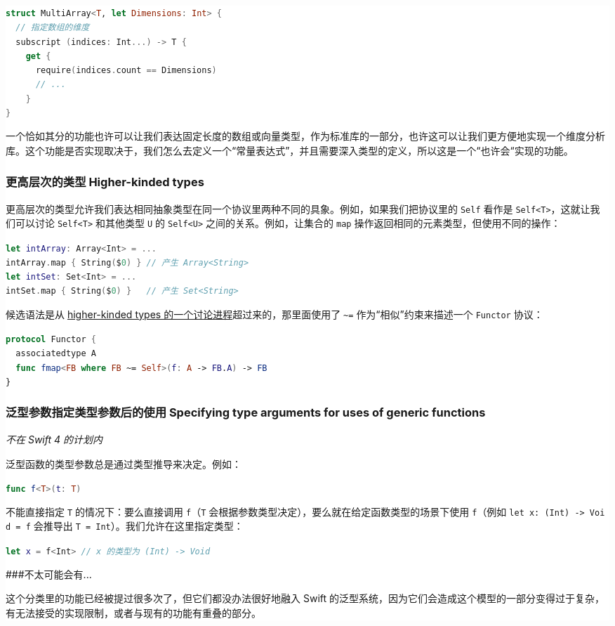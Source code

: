 ```swift
struct MultiArray<T, let Dimensions: Int> { 
  // 指定数组的维度
  subscript (indices: Int...) -> T {
    get {
      require(indices.count == Dimensions)
      // ...
    }
}
```

一个恰如其分的功能也许可以让我们表达固定长度的数组或向量类型，作为标准库的一部分，也许这可以让我们更方便地实现一个维度分析库。这个功能是否实现取决于，我们怎么去定义一个“常量表达式”，并且需要深入类型的定义，所以这是一个“也许会“实现的功能。

### 更高层次的类型 Higher-kinded types

更高层次的类型允许我们表达相同抽象类型在同一个协议里两种不同的具象。例如，如果我们把协议里的 `Self` 看作是 `Self<T>`，这就让我们可以讨论 `Self<T>` 和其他类型 `U` 的 `Self<U>` 之间的关系。例如，让集合的 `map` 操作返回相同的元素类型，但使用不同的操作：

```swift
let intArray: Array<Int> = ...
intArray.map { String($0) } // 产生 Array<String>
let intSet: Set<Int> = ...
intSet.map { String($0) }   // 产生 Set<String>
```

候选语法是从 [higher-kinded types 的一个讨论进程](https://lists.swift.org/pipermail/swift-evolution/Week-of-Mon-20151214/002736.html)超过来的，那里面使用了 `~=` 作为“相似”约束来描述一个 `Functor` 协议：

```swift
protocol Functor {
  associatedtype A
  func fmap<FB where FB ~= Self>(f: A -> FB.A) -> FB
}
```

### 泛型参数指定类型参数后的使用 Specifying type arguments for uses of generic functions

*不在 Swift 4 的计划内*

泛型函数的类型参数总是通过类型推导来决定。例如：

```swift
func f<T>(t: T)
```

不能直接指定 `T` 的情况下：要么直接调用 `f`（`T` 会根据参数类型决定），要么就在给定函数类型的场景下使用 `f`（例如 `let x: (Int) -> Void = f` 会推导出 `T = Int`）。我们允许在这里指定类型：

```swift
let x = f<Int> // x 的类型为 (Int) -> Void
```

###不太可能会有...

这个分类里的功能已经被提过很多次了，但它们都没办法很好地融入 Swift 的泛型系统，因为它们会造成这个模型的一部分变得过于复杂，有无法接受的实现限制，或者与现有的功能有重叠的部分。
